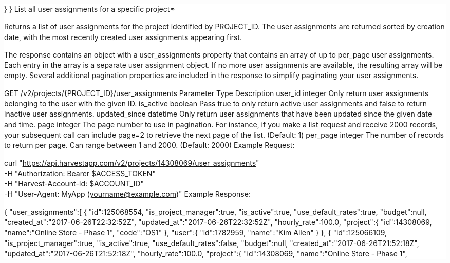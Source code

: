   }
}
List all user assignments for a specific project⚭

Returns a list of user assignments for the project identified by PROJECT_ID. The user assignments are returned sorted by creation date, with the most recently created user assignments appearing first.

The response contains an object with a user_assignments property that contains an array of up to per_page user assignments. Each entry in the array is a separate user assignment object. If no more user assignments are available, the resulting array will be empty. Several additional pagination properties are included in the response to simplify paginating your user assignments.

GET /v2/projects/{PROJECT_ID}/user_assignments
Parameter	Type	Description
user_id	integer	Only return user assignments belonging to the user with the given ID.
is_active	boolean	Pass true to only return active user assignments and false to return inactive user assignments.
updated_since	datetime	Only return user assignments that have been updated since the given date and time.
page	integer	The page number to use in pagination. For instance, if you make a list request and receive 2000 records, your subsequent call can include page=2 to retrieve the next page of the list. (Default: 1)
per_page	integer	The number of records to return per page. Can range between 1 and 2000. (Default: 2000)
Example Request:

curl "https://api.harvestapp.com/v2/projects/14308069/user_assignments" \
  -H "Authorization: Bearer $ACCESS_TOKEN" \
  -H "Harvest-Account-Id: $ACCOUNT_ID" \
  -H "User-Agent: MyApp (yourname@example.com)"
Example Response:

{
  "user_assignments":[
    {
      "id":125068554,
      "is_project_manager":true,
      "is_active":true,
      "use_default_rates":true,
      "budget":null,
      "created_at":"2017-06-26T22:32:52Z",
      "updated_at":"2017-06-26T22:32:52Z",
      "hourly_rate":100.0,
      "project":{
        "id":14308069,
        "name":"Online Store - Phase 1",
        "code":"OS1"
      },
      "user":{
        "id":1782959,
        "name":"Kim Allen"
      }
    },
    {
      "id":125066109,
      "is_project_manager":true,
      "is_active":true,
      "use_default_rates":false,
      "budget":null,
      "created_at":"2017-06-26T21:52:18Z",
      "updated_at":"2017-06-26T21:52:18Z",
      "hourly_rate":100.0,
      "project":{
        "id":14308069,
        "name":"Online Store - Phase 1",
